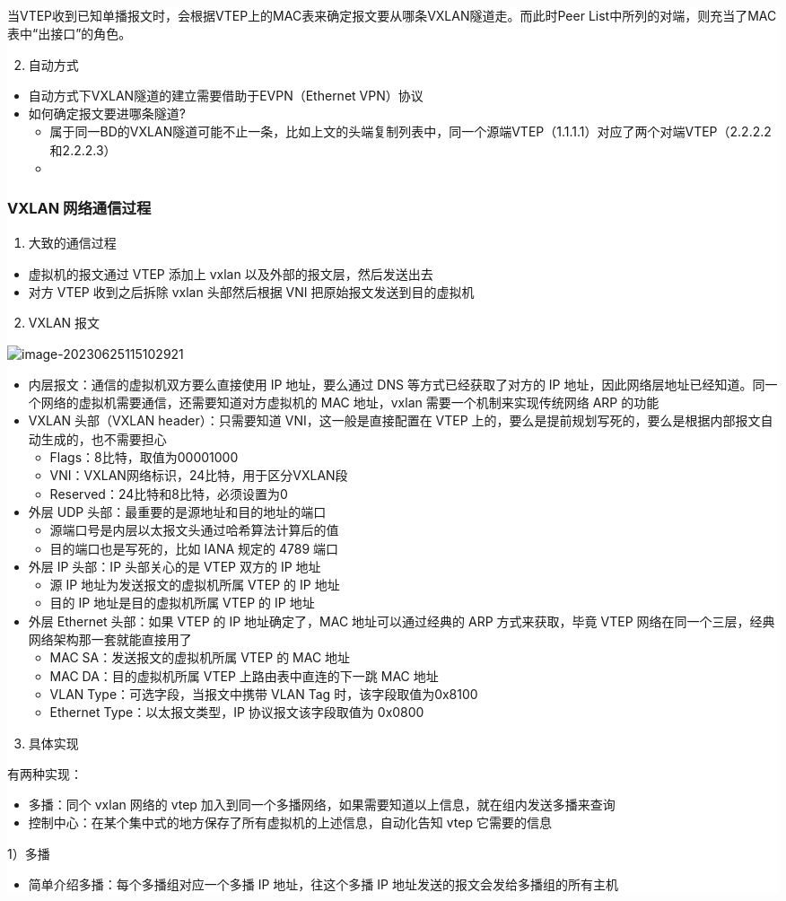   当VTEP收到已知单播报文时，会根据VTEP上的MAC表来确定报文要从哪条VXLAN隧道走。而此时Peer List中所列的对端，则充当了MAC表中“出接口”的角色。





2. 自动方式

- 自动方式下VXLAN隧道的建立需要借助于EVPN（Ethernet VPN）协议
- 如何确定报文要进哪条隧道?
  - 属于同一BD的VXLAN隧道可能不止一条，比如上文的头端复制列表中，同一个源端VTEP（1.1.1.1）对应了两个对端VTEP（2.2.2.2和2.2.2.3）
  - 



### VXLAN 网络通信过程

1. 大致的通信过程

- 虚拟机的报文通过 VTEP 添加上 vxlan 以及外部的报文层，然后发送出去
- 对方 VTEP 收到之后拆除 vxlan 头部然后根据 VNI 把原始报文发送到目的虚拟机



2. VXLAN 报文

![image-20230625115102921](%E8%AE%A1%E7%AE%97%E6%9C%BA%E7%BD%91%E7%BB%9C.assets/image-20230625115102921.png)

- 内层报文：通信的虚拟机双方要么直接使用 IP 地址，要么通过 DNS 等方式已经获取了对方的 IP 地址，因此网络层地址已经知道。同一个网络的虚拟机需要通信，还需要知道对方虚拟机的 MAC 地址，vxlan 需要一个机制来实现传统网络 ARP 的功能
- VXLAN 头部（VXLAN header）：只需要知道 VNI，这一般是直接配置在 VTEP 上的，要么是提前规划写死的，要么是根据内部报文自动生成的，也不需要担心
  - Flags：8比特，取值为00001000
  - VNI：VXLAN网络标识，24比特，用于区分VXLAN段
  - Reserved：24比特和8比特，必须设置为0
- 外层 UDP 头部：最重要的是源地址和目的地址的端口
  - 源端口号是内层以太报文头通过哈希算法计算后的值
  - 目的端口也是写死的，比如 IANA 规定的 4789 端口
- 外层 IP 头部：IP 头部关心的是 VTEP 双方的 IP 地址
  - 源 IP 地址为发送报文的虚拟机所属 VTEP 的 IP 地址
  - 目的 IP 地址是目的虚拟机所属 VTEP 的 IP 地址
- 外层 Ethernet 头部：如果 VTEP 的 IP 地址确定了，MAC 地址可以通过经典的 ARP 方式来获取，毕竟 VTEP 网络在同一个三层，经典网络架构那一套就能直接用了
  - MAC SA：发送报文的虚拟机所属 VTEP 的 MAC 地址
  - MAC DA：目的虚拟机所属 VTEP 上路由表中直连的下一跳 MAC 地址
  - VLAN Type：可选字段，当报文中携带 VLAN Tag 时，该字段取值为0x8100
  - Ethernet Type：以太报文类型，IP 协议报文该字段取值为 0x0800



3. 具体实现

有两种实现：

- 多播：同个 vxlan 网络的 vtep 加入到同一个多播网络，如果需要知道以上信息，就在组内发送多播来查询
- 控制中心：在某个集中式的地方保存了所有虚拟机的上述信息，自动化告知 vtep 它需要的信息



1）多播

- 简单介绍多播：每个多播组对应一个多播 IP 地址，往这个多播 IP 地址发送的报文会发给多播组的所有主机
